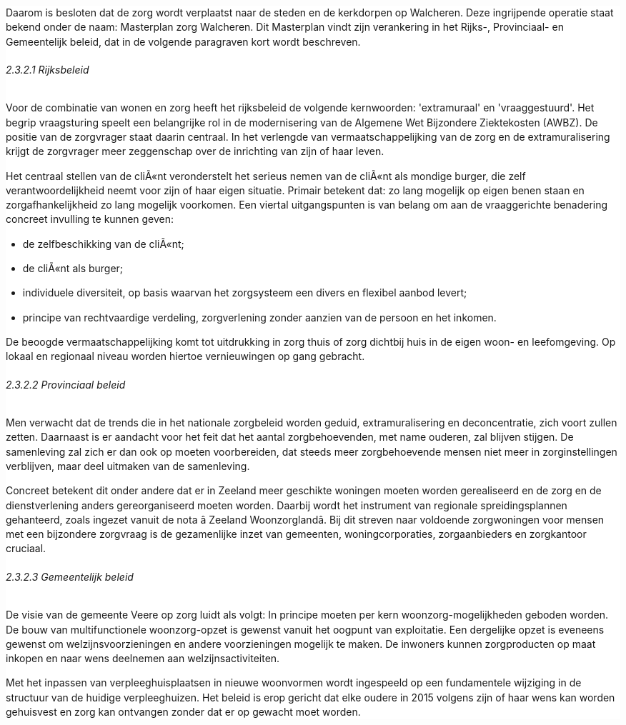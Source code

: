 Daarom is besloten dat de zorg wordt verplaatst naar de steden en de kerkdorpen op Walcheren. Deze ingrijpende operatie staat bekend onder de naam: Masterplan zorg Walcheren. Dit Masterplan vindt zijn verankering in het Rijks\-, Provinciaal\- en Gemeentelijk beleid, dat in de volgende paragraven kort wordt beschreven.

###### 2\.3\.2\.1 Rijksbeleid

Voor de combinatie van wonen en zorg heeft het rijksbeleid de volgende kernwoorden: 'extramuraal' en 'vraaggestuurd'. Het begrip vraagsturing speelt een belangrijke rol in de modernisering van de Algemene Wet Bijzondere Ziektekosten (AWBZ). De positie van de zorgvrager staat daarin centraal. In het verlengde van vermaatschappelijking van de zorg en de extramuralisering krijgt de zorgvrager meer zeggenschap over de inrichting van zijn of haar leven.

Het centraal stellen van de cliÃ«nt veronderstelt het serieus nemen van de cliÃ«nt als mondige burger, die zelf verantwoordelijkheid neemt voor zijn of haar eigen situatie. Primair betekent dat: zo lang mogelijk op eigen benen staan en zorgafhankelijkheid zo lang mogelijk voorkomen. Een viertal uitgangspunten is van belang om aan de vraaggerichte benadering concreet invulling te kunnen geven:

* de zelfbeschikking van de cliÃ«nt;

* de cliÃ«nt als burger;

* individuele diversiteit, op basis waarvan het zorgsysteem een divers en flexibel aanbod levert;

* principe van rechtvaardige verdeling, zorgverlening zonder aanzien van de persoon en het inkomen.

De beoogde vermaatschappelijking komt tot uitdrukking in zorg thuis of zorg dichtbij huis in de eigen woon\- en leefomgeving. Op lokaal en regionaal niveau worden hiertoe vernieuwingen op gang gebracht.

###### 2\.3\.2\.2 Provinciaal beleid

Men verwacht dat de trends die in het nationale zorgbeleid worden geduid, extramuralisering en deconcentratie, zich voort zullen zetten. Daarnaast is er aandacht voor het feit dat het aantal zorgbehoevenden, met name ouderen, zal blijven stijgen. De samenleving zal zich er dan ook op moeten voorbereiden, dat steeds meer zorgbehoevende mensen niet meer in zorginstellingen verblijven, maar deel uitmaken van de samenleving.

Concreet betekent dit onder andere dat er in Zeeland meer geschikte woningen moeten worden gerealiseerd en de zorg en de dienstverlening anders gereorganiseerd moeten worden. Daarbij wordt het instrument van regionale spreidingsplannen gehanteerd, zoals ingezet vanuit de nota â Zeeland Woonzorglandâ. Bij dit streven naar voldoende zorgwoningen voor mensen met een bijzondere zorgvraag is de gezamenlijke inzet van gemeenten, woningcorporaties, zorgaanbieders en zorgkantoor cruciaal.

###### 2\.3\.2\.3 Gemeentelijk beleid

De visie van de gemeente Veere op zorg luidt als volgt: In principe moeten per kern woonzorg\-mogelijkheden geboden worden. De bouw van multifunctionele woonzorg\-opzet is gewenst vanuit het oogpunt van exploitatie. Een dergelijke opzet is eveneens gewenst om welzijnsvoorzieningen en andere voorzieningen mogelijk te maken. De inwoners kunnen zorgproducten op maat inkopen en naar wens deelnemen aan welzijnsactiviteiten.

Met het inpassen van verpleeghuisplaatsen in nieuwe woonvormen wordt ingespeeld op een fundamentele wijziging in de structuur van de huidige verpleeghuizen. Het beleid is erop gericht dat elke oudere in 2015 volgens zijn of haar wens kan worden gehuisvest en zorg kan ontvangen zonder dat er op gewacht moet worden.
